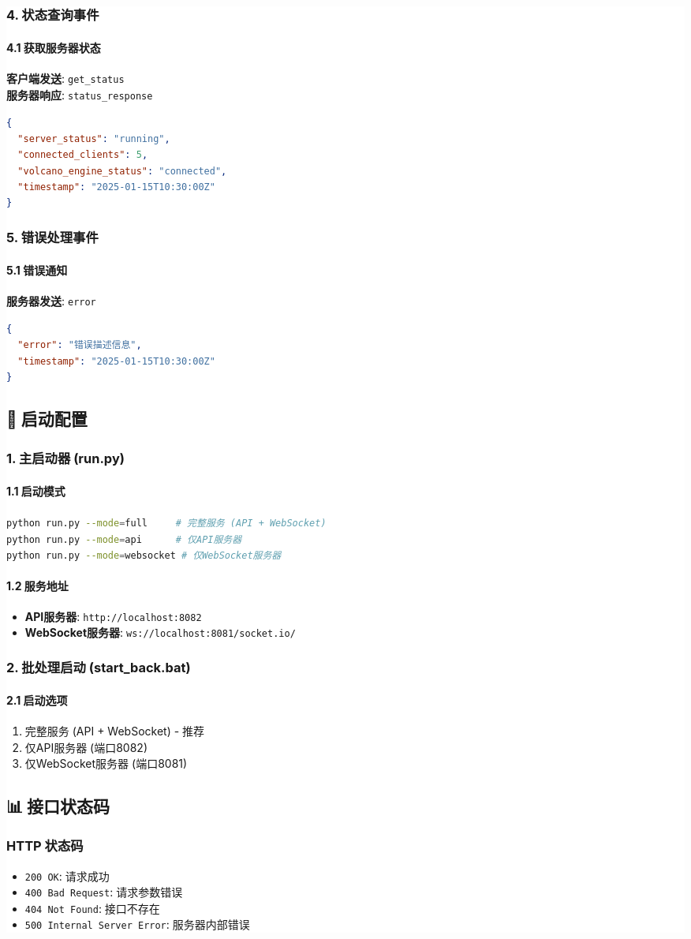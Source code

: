 ### 4. 状态查询事件

#### 4.1 获取服务器状态
**客户端发送**: `get_status`  
**服务器响应**: `status_response`
```json
{
  "server_status": "running",
  "connected_clients": 5,
  "volcano_engine_status": "connected",
  "timestamp": "2025-01-15T10:30:00Z"
}
```

### 5. 错误处理事件

#### 5.1 错误通知
**服务器发送**: `error`
```json
{
  "error": "错误描述信息",
  "timestamp": "2025-01-15T10:30:00Z"
}
```

## 🚀 启动配置

### 1. 主启动器 (run.py)

#### 1.1 启动模式
```bash
python run.py --mode=full     # 完整服务 (API + WebSocket)
python run.py --mode=api      # 仅API服务器
python run.py --mode=websocket # 仅WebSocket服务器
```

#### 1.2 服务地址
- **API服务器**: `http://localhost:8082`
- **WebSocket服务器**: `ws://localhost:8081/socket.io/`

### 2. 批处理启动 (start_back.bat)

#### 2.1 启动选项
1. 完整服务 (API + WebSocket) - 推荐
2. 仅API服务器 (端口8082)
3. 仅WebSocket服务器 (端口8081)

## 📊 接口状态码

### HTTP 状态码
- `200 OK`: 请求成功
- `400 Bad Request`: 请求参数错误
- `404 Not Found`: 接口不存在
- `500 Internal Server Error`: 服务器内部错误
